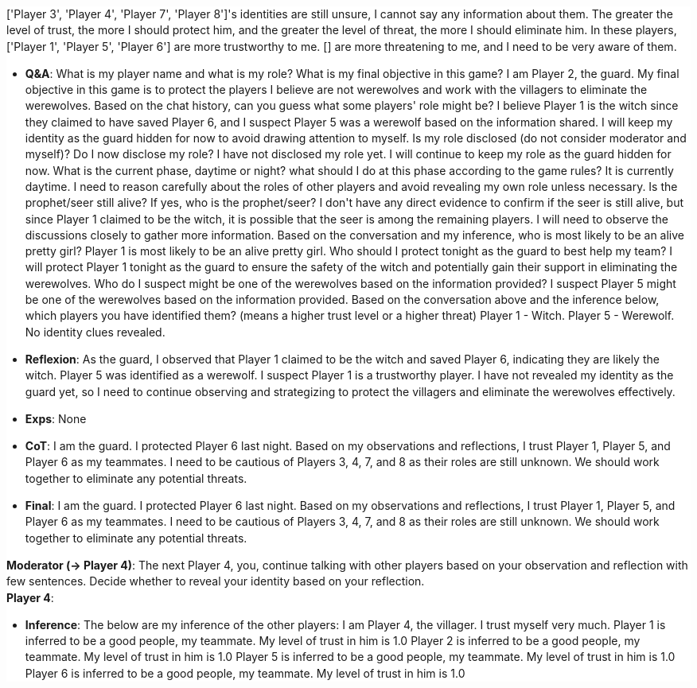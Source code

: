 
['Player 3', 'Player 4', 'Player 7', 'Player 8']'s identities are still unsure, I cannot say any information about them.
The greater the level of trust, the more I should protect him, and the greater the level of threat, the more I should eliminate him.
In these players, ['Player 1', 'Player 5', 'Player 6'] are more trustworthy to me. [] are more threatening to me, and I need to be very aware of them.  
- **Q&A**: What is my player name and what is my role? What is my final objective in this game? I am Player 2, the guard. My final objective in this game is to protect the players I believe are not werewolves and work with the villagers to eliminate the werewolves.
Based on the chat history, can you guess what some players' role might be? I believe Player 1 is the witch since they claimed to have saved Player 6, and I suspect Player 5 was a werewolf based on the information shared. I will keep my identity as the guard hidden for now to avoid drawing attention to myself.
Is my role disclosed (do not consider moderator and myself)? Do I now disclose my role? I have not disclosed my role yet. I will continue to keep my role as the guard hidden for now.
What is the current phase, daytime or night? what should I do at this phase according to the game rules? It is currently daytime. I need to reason carefully about the roles of other players and avoid revealing my own role unless necessary.
Is the prophet/seer still alive? If yes, who is the prophet/seer? I don't have any direct evidence to confirm if the seer is still alive, but since Player 1 claimed to be the witch, it is possible that the seer is among the remaining players. I will need to observe the discussions closely to gather more information.
Based on the conversation and my inference, who is most likely to be an alive pretty girl? Player 1 is most likely to be an alive pretty girl.
Who should I protect tonight as the guard to best help my team? I will protect Player 1 tonight as the guard to ensure the safety of the witch and potentially gain their support in eliminating the werewolves.
Who do I suspect might be one of the werewolves based on the information provided? I suspect Player 5 might be one of the werewolves based on the information provided.
Based on the conversation above and the inference below, which players you have identified them? (means a higher trust level or a higher threat) Player 1 - Witch.   Player 5 - Werewolf.   No identity clues revealed.  
- **Reflexion**: As the guard, I observed that Player 1 claimed to be the witch and saved Player 6, indicating they are likely the witch. Player 5 was identified as a werewolf. I suspect Player 1 is a trustworthy player. I have not revealed my identity as the guard yet, so I need to continue observing and strategizing to protect the villagers and eliminate the werewolves effectively.  
- **Exps**: None  
- **CoT**: I am the guard. I protected Player 6 last night. Based on my observations and reflections, I trust Player 1, Player 5, and Player 6 as my teammates. I need to be cautious of Players 3, 4, 7, and 8 as their roles are still unknown. We should work together to eliminate any potential threats.  

- **Final**: I am the guard. I protected Player 6 last night. Based on my observations and reflections, I trust Player 1, Player 5, and Player 6 as my teammates. I need to be cautious of Players 3, 4, 7, and 8 as their roles are still unknown. We should work together to eliminate any potential threats.  

**Moderator (-> Player 4)**: The next Player 4, you, continue talking with other players based on your observation and reflection with few sentences. Decide whether to reveal your identity based on your reflection.  
**Player 4**:  
- **Inference**: 
The below are my inference of the other players:
I am Player 4, the villager. I trust myself very much.
Player 1 is inferred to be a good people, my teammate. My level of trust in him is 1.0
Player 2 is inferred to be a good people, my teammate. My level of trust in him is 1.0
Player 5 is inferred to be a good people, my teammate. My level of trust in him is 1.0
Player 6 is inferred to be a good people, my teammate. My level of trust in him is 1.0
